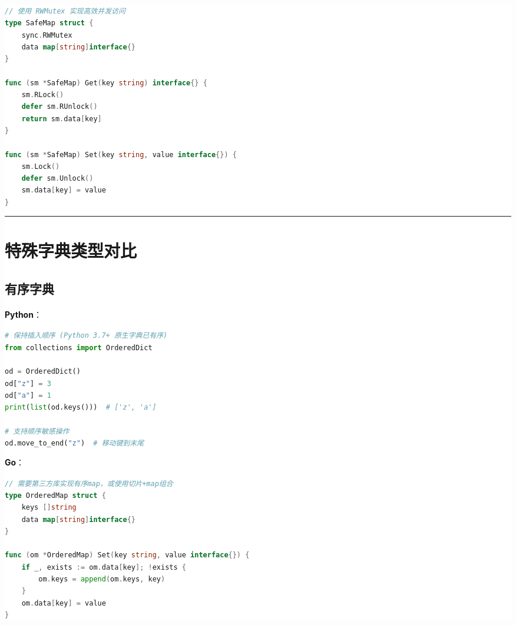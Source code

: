 ```go
// 使用 RWMutex 实现高效并发访问
type SafeMap struct {
    sync.RWMutex
    data map[string]interface{}
}

func (sm *SafeMap) Get(key string) interface{} {
    sm.RLock()
    defer sm.RUnlock()
    return sm.data[key]
}

func (sm *SafeMap) Set(key string, value interface{}) {
    sm.Lock()
    defer sm.Unlock()
    sm.data[key] = value
}
```

---

# 特殊字典类型对比
## 有序字典
**Python**：

```python
# 保持插入顺序 (Python 3.7+ 原生字典已有序)
from collections import OrderedDict

od = OrderedDict()
od["z"] = 3
od["a"] = 1
print(list(od.keys()))  # ['z', 'a']

# 支持顺序敏感操作
od.move_to_end("z")  # 移动键到末尾
```

**Go**：

```go
// 需要第三方库实现有序map，或使用切片+map组合
type OrderedMap struct {
    keys []string
    data map[string]interface{}
}

func (om *OrderedMap) Set(key string, value interface{}) {
    if _, exists := om.data[key]; !exists {
        om.keys = append(om.keys, key)
    }
    om.data[key] = value
}
```

